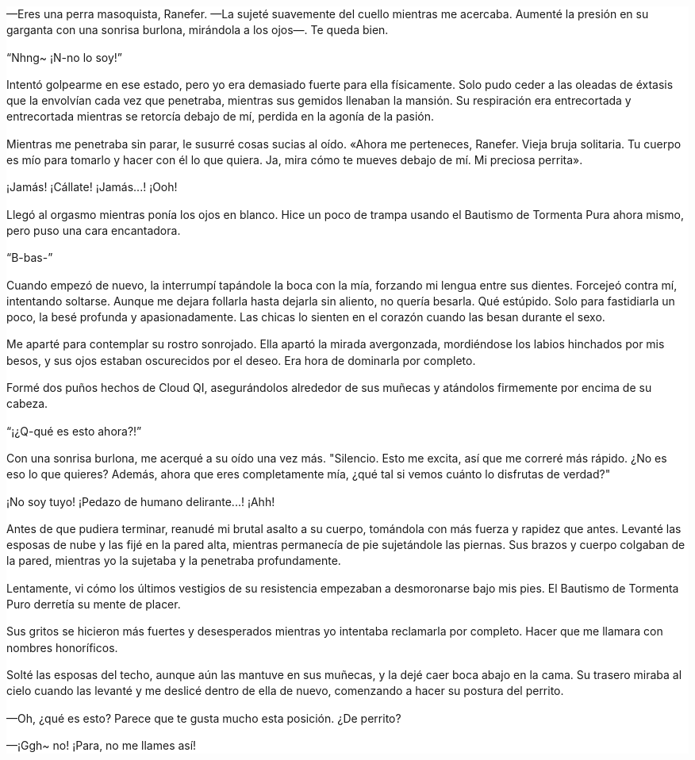 —Eres una perra masoquista, Ranefer. —La sujeté suavemente del cuello mientras me acercaba. Aumenté la presión en su garganta con una sonrisa burlona, ​​mirándola a los ojos—. Te queda bien.

“Nhng~ ¡N-no lo soy!”

Intentó golpearme en ese estado, pero yo era demasiado fuerte para ella físicamente. Solo pudo ceder a las oleadas de éxtasis que la envolvían cada vez que penetraba, mientras sus gemidos llenaban la mansión. Su respiración era entrecortada y entrecortada mientras se retorcía debajo de mí, perdida en la agonía de la pasión.

Mientras me penetraba sin parar, le susurré cosas sucias al oído. «Ahora me perteneces, Ranefer. Vieja bruja solitaria. Tu cuerpo es mío para tomarlo y hacer con él lo que quiera. Ja, mira cómo te mueves debajo de mí. Mi preciosa perrita».

¡Jamás! ¡Cállate! ¡Jamás...! ¡Ooh!

Llegó al orgasmo mientras ponía los ojos en blanco. Hice un poco de trampa usando el Bautismo de Tormenta Pura ahora mismo, pero puso una cara encantadora.

“B-bas-”

Cuando empezó de nuevo, la interrumpí tapándole la boca con la mía, forzando mi lengua entre sus dientes. Forcejeó contra mí, intentando soltarse. Aunque me dejara follarla hasta dejarla sin aliento, no quería besarla. Qué estúpido. Solo para fastidiarla un poco, la besé profunda y apasionadamente. Las chicas lo sienten en el corazón cuando las besan durante el sexo. 

Me aparté para contemplar su rostro sonrojado. Ella apartó la mirada avergonzada, mordiéndose los labios hinchados por mis besos, y sus ojos estaban oscurecidos por el deseo. Era hora de dominarla por completo.

Formé dos puños hechos de Cloud QI, asegurándolos alrededor de sus muñecas y atándolos firmemente por encima de su cabeza. 

“¡¿Q-qué es esto ahora?!”

Con una sonrisa burlona, ​​me acerqué a su oído una vez más. "Silencio. Esto me excita, así que me correré más rápido. ¿No es eso lo que quieres? Además, ahora que eres completamente mía, ¿qué tal si vemos cuánto lo disfrutas de verdad?"

¡No soy tuyo! ¡Pedazo de humano delirante...! ¡Ahh!

Antes de que pudiera terminar, reanudé mi brutal asalto a su cuerpo, tomándola con más fuerza y ​​rapidez que antes. Levanté las esposas de nube y las fijé en la pared alta, mientras permanecía de pie sujetándole las piernas. Sus brazos y cuerpo colgaban de la pared, mientras yo la sujetaba y la penetraba profundamente.

Lentamente, vi cómo los últimos vestigios de su resistencia empezaban a desmoronarse bajo mis pies. El Bautismo de Tormenta Puro derretía su mente de placer.

Sus gritos se hicieron más fuertes y desesperados mientras yo intentaba reclamarla por completo. Hacer que me llamara con nombres honoríficos. 

Solté las esposas del techo, aunque aún las mantuve en sus muñecas, y la dejé caer boca abajo en la cama. Su trasero miraba al cielo cuando las levanté y me deslicé dentro de ella de nuevo, comenzando a hacer su postura del perrito.

—Oh, ¿qué es esto? Parece que te gusta mucho esta posición. ¿De perrito?

—¡Ggh~ no! ¡Para, no me llames así!
